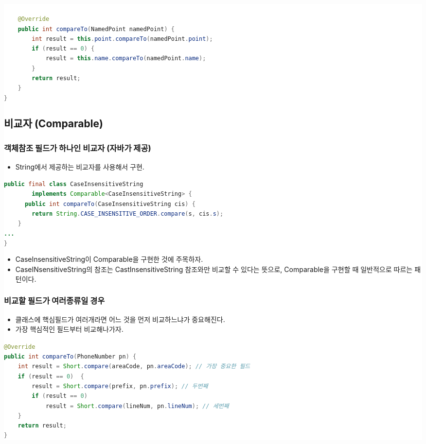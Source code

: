 ~~~java

    @Override
    public int compareTo(NamedPoint namedPoint) {
        int result = this.point.compareTo(namedPoint.point);
        if (result == 0) {
            result = this.name.compareTo(namedPoint.name);
        }
        return result;
    }
}
~~~





## 비교자 (Comparable)

### 객체참조 필드가 하나인 비교자 (자바가 제공)

- String에서 제공하는 비교자를 사용해서 구현.

~~~java
public final class CaseInsensitiveString
        implements Comparable<CaseInsensitiveString> {
      public int compareTo(CaseInsensitiveString cis) {
        return String.CASE_INSENSITIVE_ORDER.compare(s, cis.s);
    }
...
}
~~~

- CaseInsensitiveString이 Comparable<CaseInsensitiveString>을 구현한 것에 주목하자.
- CaseINsensitiveString의 참조는 CastInsensitiveString 참조와만 비교할 수 있다는 뜻으로, Comparable을 구현할 때 일반적으로 따르는 패턴이다.



### 비교할 필드가 여러종류일 경우

- 클래스에 핵심필드가 여러개라면 어느 것을 먼저 비교하느냐가 중요해진다.
- 가장 핵심적인 필드부터 비교해나가자. 

~~~java
@Override
public int compareTo(PhoneNumber pn) {
    int result = Short.compare(areaCode, pn.areaCode); // 가장 중요한 필드
    if (result == 0)  {
        result = Short.compare(prefix, pn.prefix); // 두번째
        if (result == 0)
            result = Short.compare(lineNum, pn.lineNum); // 세번째
    }
    return result;
}
~~~
